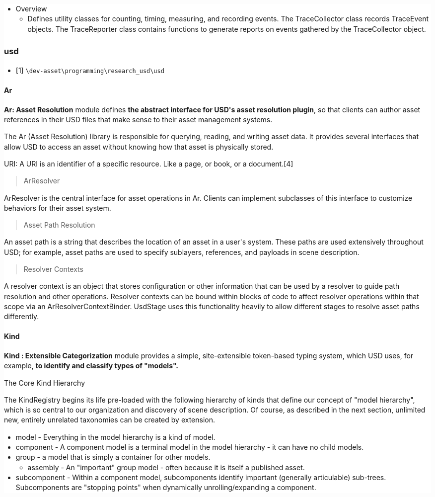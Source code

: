 * Overview
  * Defines utility classes for counting, timing, measuring, and recording events. The TraceCollector class records TraceEvent objects. The TraceReporter class contains functions to generate reports on events gathered by the TraceCollector object.

### usd
* [1] `\dev-asset\programming\research_usd\usd`

#### Ar
**Ar: Asset Resolution** module defines **the abstract interface for USD's asset resolution plugin**, so that clients can author asset references in their USD files that make sense to their asset management systems.

The Ar (Asset Resolution) library is responsible for querying, reading, and writing asset data. It provides several interfaces that allow USD to access an asset without knowing how that asset is physically stored.

URI: A URI is an identifier of a specific resource. Like a page, or book, or a document.[4]

> ArResolver

ArResolver is the central interface for asset operations in Ar. Clients can implement subclasses of this interface to customize behaviors for their asset system.

> Asset Path Resolution

An asset path is a string that describes the location of an asset in a user's system. These paths are used extensively throughout USD; for example, asset paths are used to specify sublayers, references, and payloads in scene description.

> Resolver Contexts

A resolver context is an object that stores configuration or other information that can be used by a resolver to guide path resolution and other operations. Resolver contexts can be bound within blocks of code to affect resolver operations within that scope via an ArResolverContextBinder. UsdStage uses this functionality heavily to allow different stages to resolve asset paths differently.

#### Kind

**Kind : Extensible Categorization** module provides a simple, site-extensible token-based typing system, which USD uses, for example, **to identify and classify types of "models".**

The Core Kind Hierarchy

The KindRegistry begins its life pre-loaded with the following hierarchy of kinds that define our concept of "model hierarchy", which is so central to our organization and discovery of scene description. Of course, as described in the next section, unlimited new, entirely unrelated taxonomies can be created by extension.

*  model - Everything in the model hierarchy is a kind of model.
  * component - A component model is a terminal model in the model hierarchy - it can have no child models.
  * group - a model that is simply a container for other models.
    * assembly - An "important" group model - often because it is itself a published asset.
* subcomponent - Within a component model, subcomponents identify important (generally articulable) sub-trees. Subcomponents are "stopping points" when dynamically unrolling/expanding a component.
